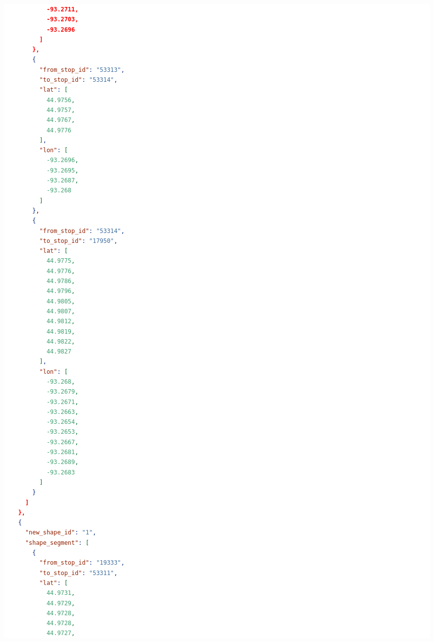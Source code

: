 ```json
            -93.2711,
            -93.2703,
            -93.2696
          ]
        },
        {
          "from_stop_id": "53313",
          "to_stop_id": "53314",
          "lat": [
            44.9756,
            44.9757,
            44.9767,
            44.9776
          ],
          "lon": [
            -93.2696,
            -93.2695,
            -93.2687,
            -93.268
          ]
        },
        {
          "from_stop_id": "53314",
          "to_stop_id": "17950",
          "lat": [
            44.9775,
            44.9776,
            44.9786,
            44.9796,
            44.9805,
            44.9807,
            44.9812,
            44.9819,
            44.9822,
            44.9827
          ],
          "lon": [
            -93.268,
            -93.2679,
            -93.2671,
            -93.2663,
            -93.2654,
            -93.2653,
            -93.2667,
            -93.2681,
            -93.2689,
            -93.2683
          ]
        }
      ]
    },
    {
      "new_shape_id": "1",
      "shape_segment": [
        {
          "from_stop_id": "19333",
          "to_stop_id": "53311",
          "lat": [
            44.9731,
            44.9729,
            44.9728,
            44.9728,
            44.9727,
```